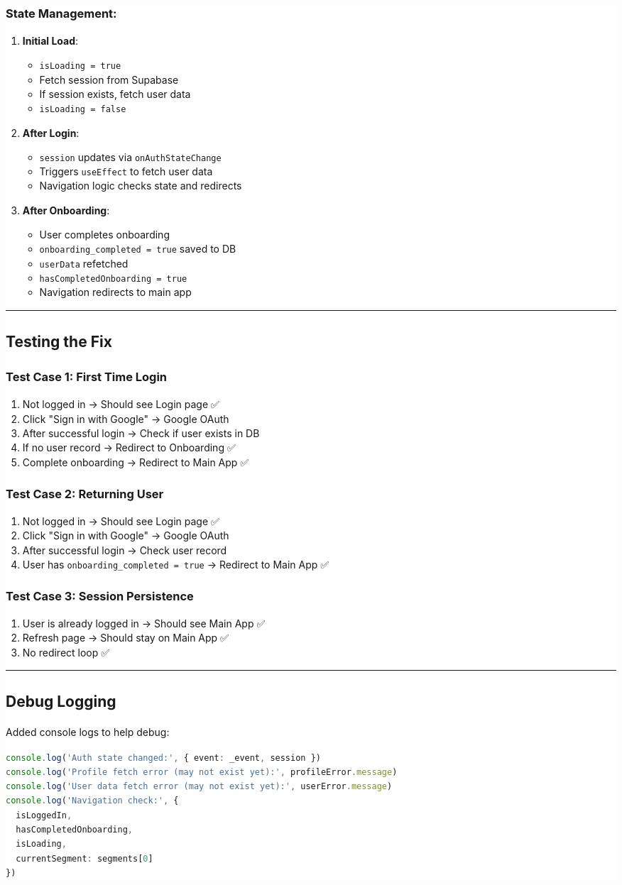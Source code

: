 ### State Management:

1. **Initial Load**:
   - `isLoading = true`
   - Fetch session from Supabase
   - If session exists, fetch user data
   - `isLoading = false`

2. **After Login**:
   - `session` updates via `onAuthStateChange`
   - Triggers `useEffect` to fetch user data
   - Navigation logic checks state and redirects

3. **After Onboarding**:
   - User completes onboarding
   - `onboarding_completed = true` saved to DB
   - `userData` refetched
   - `hasCompletedOnboarding = true`
   - Navigation redirects to main app

---

## Testing the Fix

### Test Case 1: First Time Login
1. Not logged in → Should see Login page ✅
2. Click "Sign in with Google" → Google OAuth
3. After successful login → Check if user exists in DB
4. If no user record → Redirect to Onboarding ✅
5. Complete onboarding → Redirect to Main App ✅

### Test Case 2: Returning User
1. Not logged in → Should see Login page ✅
2. Click "Sign in with Google" → Google OAuth
3. After successful login → Check user record
4. User has `onboarding_completed = true` → Redirect to Main App ✅

### Test Case 3: Session Persistence
1. User is already logged in → Should see Main App ✅
2. Refresh page → Should stay on Main App ✅
3. No redirect loop ✅

---

## Debug Logging

Added console logs to help debug:

```typescript
console.log('Auth state changed:', { event: _event, session })
console.log('Profile fetch error (may not exist yet):', profileError.message)
console.log('User data fetch error (may not exist yet):', userError.message)
console.log('Navigation check:', { 
  isLoggedIn, 
  hasCompletedOnboarding, 
  isLoading,
  currentSegment: segments[0] 
})
```
